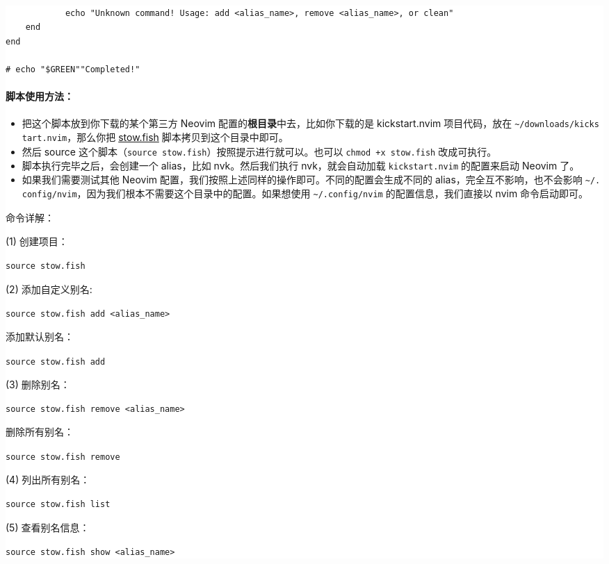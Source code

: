 ```fish
            echo "Unknown command! Usage: add <alias_name>, remove <alias_name>, or clean"
    end
end

# echo "$GREEN""Completed!"
```

#### 脚本使用方法：

*   把这个脚本放到你下载的某个第三方 Neovim 配置的**根目录**中去，比如你下载的是 kickstart.nvim 项目代码，放在 `~/downloads/kickstart.nvim`，那么你把 [stow.fish](http://stow.fish/) 脚本拷贝到这个目录中即可。
*   然后 source 这个脚本（`source stow.fish`）按照提示进行就可以。也可以 `chmod +x stow.fish` 改成可执行。
*   脚本执行完毕之后，会创建一个 alias，比如 nvk。然后我们执行 nvk，就会自动加载 `kickstart.nvim` 的配置来启动 Neovim 了。
*   如果我们需要测试其他 Neovim 配置，我们按照上述同样的操作即可。不同的配置会生成不同的 alias，完全互不影响，也不会影响 `~/.config/nvim`，因为我们根本不需要这个目录中的配置。如果想使用 `~/.config/nvim` 的配置信息，我们直接以 nvim 命令启动即可。


命令详解：

(1) 创建项目：

```
source stow.fish 
```

(2) 添加自定义别名:  

```
source stow.fish add <alias_name>
```

添加默认别名：

```
source stow.fish add
```

(3) 删除别名：

```
source stow.fish remove <alias_name>
```

删除所有别名：

```
source stow.fish remove
```

(4) 列出所有别名：

```
source stow.fish list
```

(5) 查看别名信息：

```
source stow.fish show <alias_name>
```
